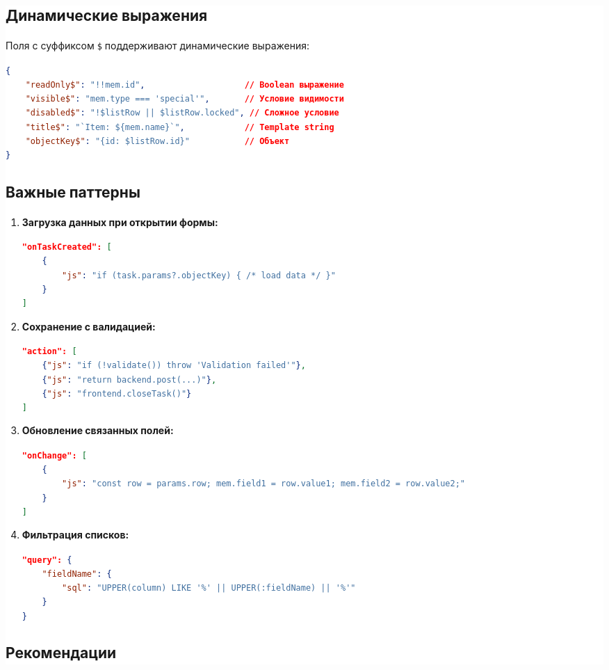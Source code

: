 ## Динамические выражения

Поля с суффиксом `$` поддерживают динамические выражения:

```json
{
    "readOnly$": "!!mem.id",                    // Boolean выражение
    "visible$": "mem.type === 'special'",       // Условие видимости
    "disabled$": "!$listRow || $listRow.locked", // Сложное условие
    "title$": "`Item: ${mem.name}`",            // Template string
    "objectKey$": "{id: $listRow.id}"           // Объект
}
```

## Важные паттерны

1. **Загрузка данных при открытии формы:**
   ```json
   "onTaskCreated": [
       {
           "js": "if (task.params?.objectKey) { /* load data */ }"
       }
   ]
   ```

2. **Сохранение с валидацией:**
   ```json
   "action": [
       {"js": "if (!validate()) throw 'Validation failed'"},
       {"js": "return backend.post(...)"},
       {"js": "frontend.closeTask()"}
   ]
   ```

3. **Обновление связанных полей:**
   ```json
   "onChange": [
       {
           "js": "const row = params.row; mem.field1 = row.value1; mem.field2 = row.value2;"
       }
   ]
   ```

4. **Фильтрация списков:**
   ```json
   "query": {
       "fieldName": {
           "sql": "UPPER(column) LIKE '%' || UPPER(:fieldName) || '%'"
       }
   }
   ```

## Рекомендации
